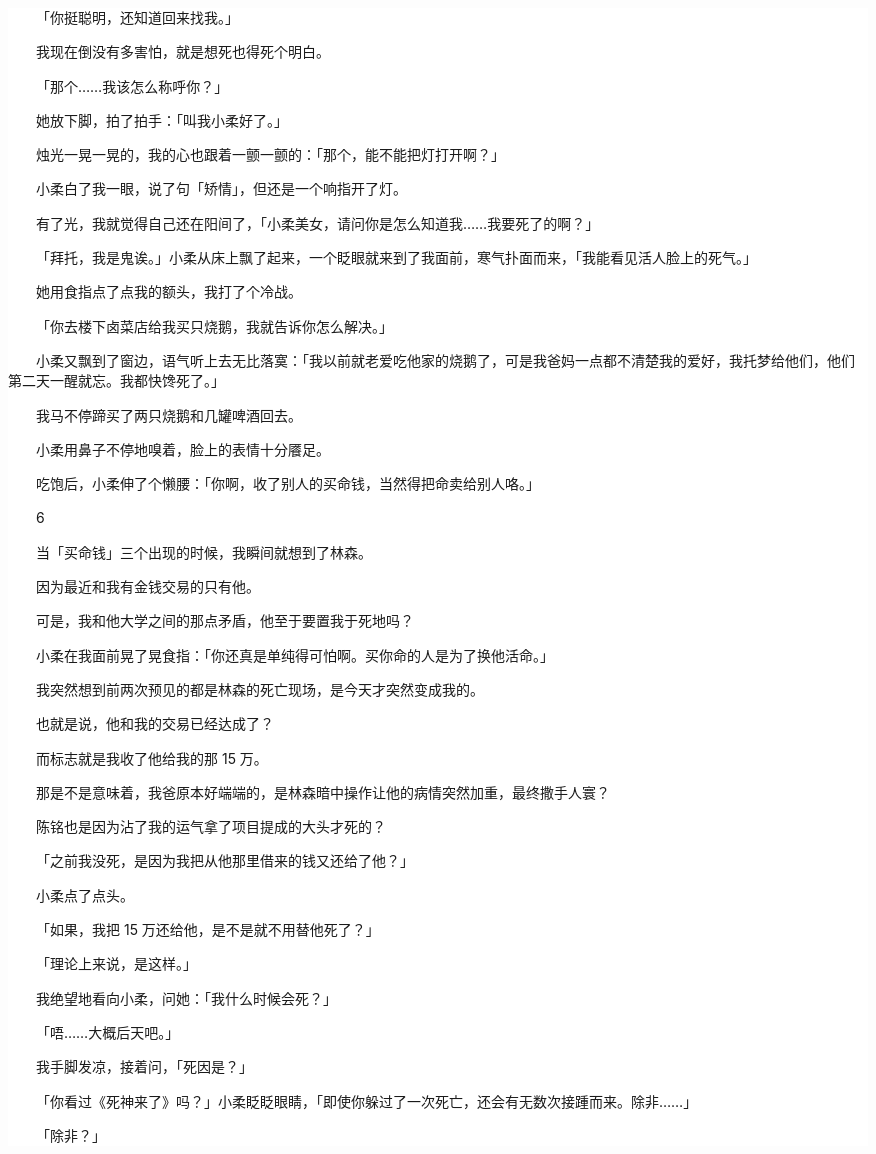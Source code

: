 &emsp;&emsp;「你挺聪明，还知道回来找我。」  
  
&emsp;&emsp;我现在倒没有多害怕，就是想死也得死个明白。  
  
&emsp;&emsp;「那个……我该怎么称呼你？」  
  
&emsp;&emsp;她放下脚，拍了拍手：「叫我小柔好了。」  
  
&emsp;&emsp;烛光一晃一晃的，我的心也跟着一颤一颤的：「那个，能不能把灯打开啊？」  
  
&emsp;&emsp;小柔白了我一眼，说了句「矫情」，但还是一个响指开了灯。  
  
&emsp;&emsp;有了光，我就觉得自己还在阳间了，「小柔美女，请问你是怎么知道我……我要死了的啊？」  
  
&emsp;&emsp;「拜托，我是鬼诶。」小柔从床上飘了起来，一个眨眼就来到了我面前，寒气扑面而来，「我能看见活人脸上的死气。」  
  
&emsp;&emsp;她用食指点了点我的额头，我打了个冷战。  
  
&emsp;&emsp;「你去楼下卤菜店给我买只烧鹅，我就告诉你怎么解决。」  
  
&emsp;&emsp;小柔又飘到了窗边，语气听上去无比落寞：「我以前就老爱吃他家的烧鹅了，可是我爸妈一点都不清楚我的爱好，我托梦给他们，他们第二天一醒就忘。我都快馋死了。」  
  
&emsp;&emsp;我马不停蹄买了两只烧鹅和几罐啤酒回去。  
  
&emsp;&emsp;小柔用鼻子不停地嗅着，脸上的表情十分餍足。  
  
&emsp;&emsp;吃饱后，小柔伸了个懒腰：「你啊，收了别人的买命钱，当然得把命卖给别人咯。」  
  
&emsp;&emsp;6  
  
&emsp;&emsp;当「买命钱」三个出现的时候，我瞬间就想到了林森。  
  
&emsp;&emsp;因为最近和我有金钱交易的只有他。  
  
&emsp;&emsp;可是，我和他大学之间的那点矛盾，他至于要置我于死地吗？  
  
&emsp;&emsp;小柔在我面前晃了晃食指：「你还真是单纯得可怕啊。买你命的人是为了换他活命。」  
  
&emsp;&emsp;我突然想到前两次预见的都是林森的死亡现场，是今天才突然变成我的。  
  
&emsp;&emsp;也就是说，他和我的交易已经达成了？  
  
&emsp;&emsp;而标志就是我收了他给我的那 15 万。  
  
&emsp;&emsp;那是不是意味着，我爸原本好端端的，是林森暗中操作让他的病情突然加重，最终撒手人寰？  
  
&emsp;&emsp;陈铭也是因为沾了我的运气拿了项目提成的大头才死的？  
  
&emsp;&emsp;「之前我没死，是因为我把从他那里借来的钱又还给了他？」  
  
&emsp;&emsp;小柔点了点头。  
  
&emsp;&emsp;「如果，我把 15 万还给他，是不是就不用替他死了？」  
  
&emsp;&emsp;「理论上来说，是这样。」  
  
&emsp;&emsp;我绝望地看向小柔，问她：「我什么时候会死？」  
  
&emsp;&emsp;「唔……大概后天吧。」  
  
&emsp;&emsp;我手脚发凉，接着问，「死因是？」  
  
&emsp;&emsp;「你看过《死神来了》吗？」小柔眨眨眼睛，「即使你躲过了一次死亡，还会有无数次接踵而来。除非……」  
  
&emsp;&emsp;「除非？」  
  
